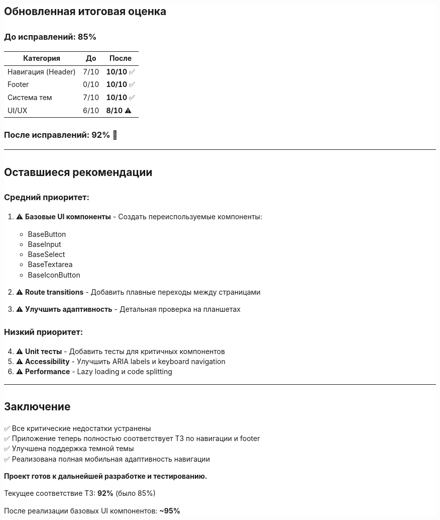 
## Обновленная итоговая оценка

### До исправлений: **85%**

| Категория | До | После |
|-----------|-----|-------|
| Навигация (Header) | 7/10 | **10/10** ✅ |
| Footer | 0/10 | **10/10** ✅ |
| Система тем | 7/10 | **10/10** ✅ |
| UI/UX | 6/10 | **8/10** ⚠️ |

### После исправлений: **92%** 🎉

---

## Оставшиеся рекомендации

### Средний приоритет:

1. ⚠️ **Базовые UI компоненты** - Создать переиспользуемые компоненты:
   - BaseButton
   - BaseInput
   - BaseSelect
   - BaseTextarea
   - BaseIconButton

2. ⚠️ **Route transitions** - Добавить плавные переходы между страницами

3. ⚠️ **Улучшить адаптивность** - Детальная проверка на планшетах

### Низкий приоритет:

4. ⚠️ **Unit тесты** - Добавить тесты для критичных компонентов
5. ⚠️ **Accessibility** - Улучшить ARIA labels и keyboard navigation
6. ⚠️ **Performance** - Lazy loading и code splitting

---

## Заключение

✅ Все критические недостатки устранены  
✅ Приложение теперь полностью соответствует ТЗ по навигации и footer  
✅ Улучшена поддержка темной темы  
✅ Реализована полная мобильная адаптивность навигации  

**Проект готов к дальнейшей разработке и тестированию.**

Текущее соответствие ТЗ: **92%** (было 85%)

После реализации базовых UI компонентов: **~95%**
